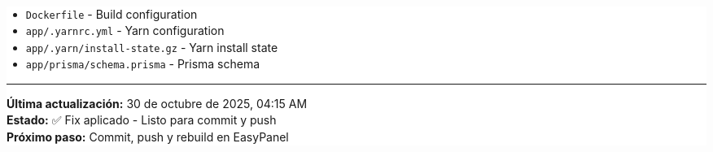 - `Dockerfile` - Build configuration
- `app/.yarnrc.yml` - Yarn configuration
- `app/.yarn/install-state.gz` - Yarn install state
- `app/prisma/schema.prisma` - Prisma schema

---

**Última actualización:** 30 de octubre de 2025, 04:15 AM  
**Estado:** ✅ Fix aplicado - Listo para commit y push  
**Próximo paso:** Commit, push y rebuild en EasyPanel

